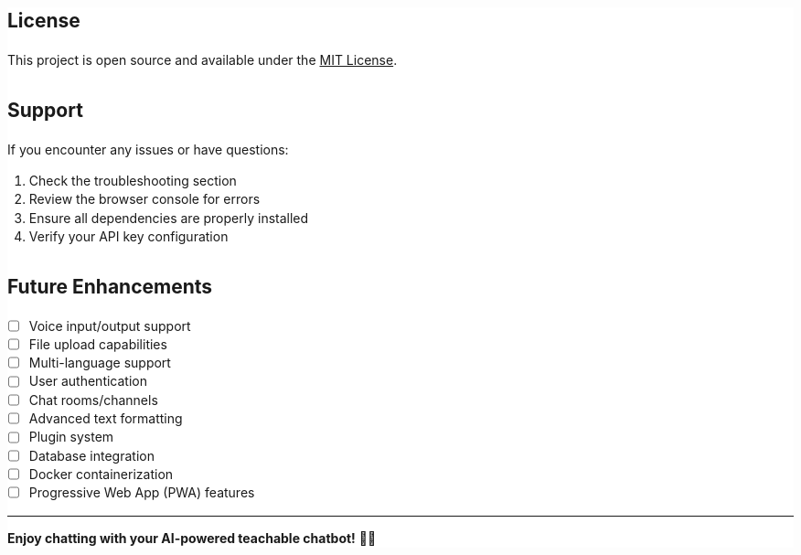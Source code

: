 ## License

This project is open source and available under the [MIT License](LICENSE).

## Support

If you encounter any issues or have questions:

1. Check the troubleshooting section
2. Review the browser console for errors
3. Ensure all dependencies are properly installed
4. Verify your API key configuration

## Future Enhancements

- [ ] Voice input/output support
- [ ] File upload capabilities
- [ ] Multi-language support
- [ ] User authentication
- [ ] Chat rooms/channels
- [ ] Advanced text formatting
- [ ] Plugin system
- [ ] Database integration
- [ ] Docker containerization
- [ ] Progressive Web App (PWA) features

---

**Enjoy chatting with your AI-powered teachable chatbot!** 🤖✨